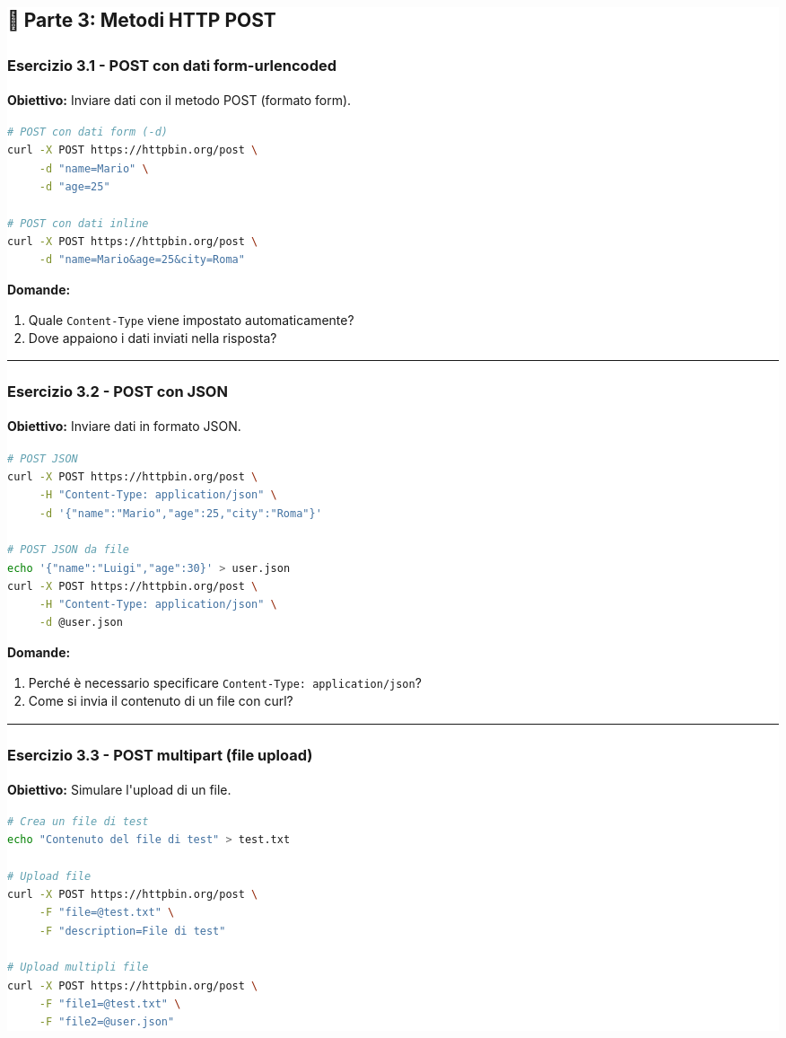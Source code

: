 
## 📝 Parte 3: Metodi HTTP POST

### Esercizio 3.1 - POST con dati form-urlencoded

**Obiettivo:** Inviare dati con il metodo POST (formato form).

```bash
# POST con dati form (-d)
curl -X POST https://httpbin.org/post \
     -d "name=Mario" \
     -d "age=25"

# POST con dati inline
curl -X POST https://httpbin.org/post \
     -d "name=Mario&age=25&city=Roma"
```

**Domande:**
1. Quale `Content-Type` viene impostato automaticamente?
2. Dove appaiono i dati inviati nella risposta?

---

### Esercizio 3.2 - POST con JSON

**Obiettivo:** Inviare dati in formato JSON.

```bash
# POST JSON
curl -X POST https://httpbin.org/post \
     -H "Content-Type: application/json" \
     -d '{"name":"Mario","age":25,"city":"Roma"}'

# POST JSON da file
echo '{"name":"Luigi","age":30}' > user.json
curl -X POST https://httpbin.org/post \
     -H "Content-Type: application/json" \
     -d @user.json
```

**Domande:**
1. Perché è necessario specificare `Content-Type: application/json`?
2. Come si invia il contenuto di un file con curl?

---

### Esercizio 3.3 - POST multipart (file upload)

**Obiettivo:** Simulare l'upload di un file.

```bash
# Crea un file di test
echo "Contenuto del file di test" > test.txt

# Upload file
curl -X POST https://httpbin.org/post \
     -F "file=@test.txt" \
     -F "description=File di test"

# Upload multipli file
curl -X POST https://httpbin.org/post \
     -F "file1=@test.txt" \
     -F "file2=@user.json"
```
